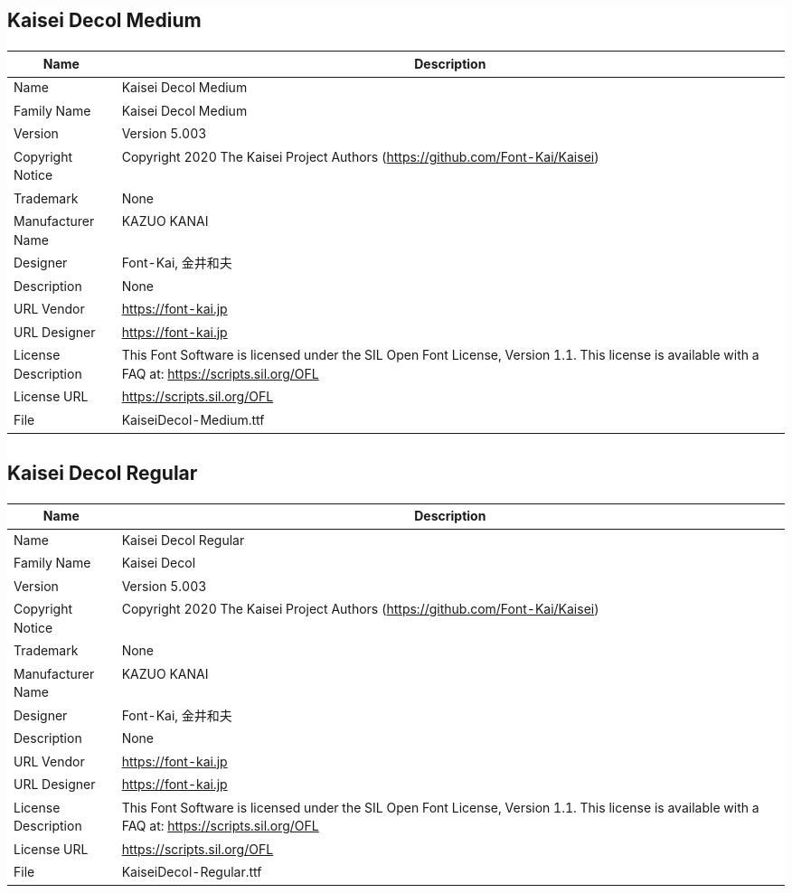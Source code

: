 ## Kaisei Decol Medium

| Name | Description |
| -----| ----------- |
| Name | Kaisei Decol Medium |
| Family Name | Kaisei Decol Medium |
| Version | Version 5.003 |
| Copyright Notice | Copyright 2020 The Kaisei Project Authors (https://github.com/Font-Kai/Kaisei) |
| Trademark | None |
| Manufacturer Name | KAZUO KANAI |
| Designer | Font-Kai, 金井和夫 |
| Description | None |
| URL Vendor | https://font-kai.jp |
| URL Designer | https://font-kai.jp |
| License Description | This Font Software is licensed under the SIL Open Font License, Version 1.1. This license is available with a FAQ at: https://scripts.sil.org/OFL |
| License URL | https://scripts.sil.org/OFL |
| File | KaiseiDecol-Medium.ttf |

## Kaisei Decol Regular

| Name | Description |
| -----| ----------- |
| Name | Kaisei Decol Regular |
| Family Name | Kaisei Decol |
| Version | Version 5.003 |
| Copyright Notice | Copyright 2020 The Kaisei Project Authors (https://github.com/Font-Kai/Kaisei) |
| Trademark | None |
| Manufacturer Name | KAZUO KANAI |
| Designer | Font-Kai, 金井和夫 |
| Description | None |
| URL Vendor | https://font-kai.jp |
| URL Designer | https://font-kai.jp |
| License Description | This Font Software is licensed under the SIL Open Font License, Version 1.1. This license is available with a FAQ at: https://scripts.sil.org/OFL |
| License URL | https://scripts.sil.org/OFL |
| File | KaiseiDecol-Regular.ttf |
